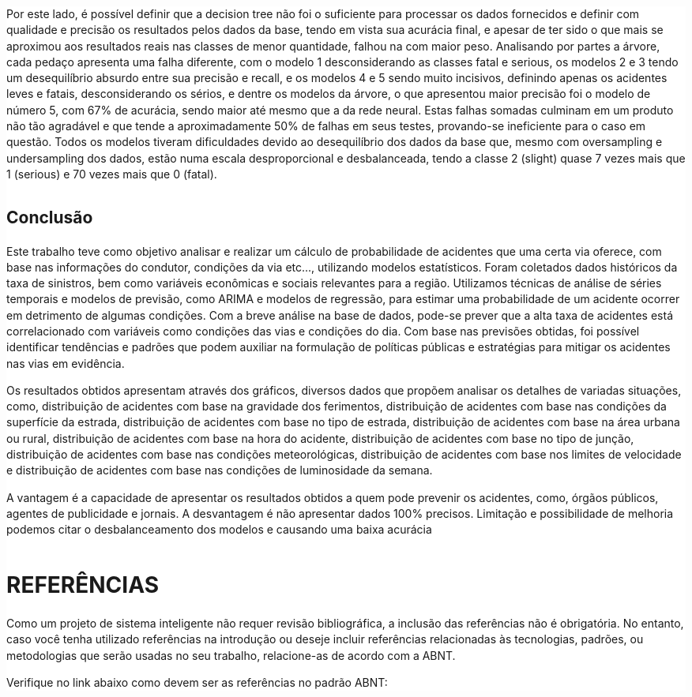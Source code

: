 Por este lado, é possível definir que a decision tree não foi o suficiente para processar os dados fornecidos e definir com qualidade e precisão os resultados pelos dados da base, tendo em vista sua acurácia final, e apesar de ter sido o que mais se aproximou aos resultados reais nas classes de menor quantidade, falhou na com maior peso. Analisando por partes a árvore, cada pedaço apresenta uma falha diferente, com o modelo 1 desconsiderando as classes fatal e serious, os modelos 2 e 3 tendo um desequilíbrio absurdo entre sua precisão e recall, e os modelos 4 e 5 sendo muito incisivos, definindo apenas os acidentes leves e fatais, desconsiderando os sérios, e dentre os modelos da árvore, o que apresentou maior precisão foi o modelo de número 5, com 67% de acurácia, sendo maior até mesmo que a da rede neural. Estas falhas somadas culminam em um produto não tão agradável e que tende a aproximadamente 50% de falhas em seus testes, provando-se ineficiente para o caso em  questão. Todos os modelos tiveram dificuldades devido ao desequilíbrio dos dados da base que, mesmo com oversampling e undersampling dos dados, estão numa escala desproporcional e desbalanceada, tendo a classe 2 (slight) quase 7 vezes mais que 1 (serious) e 70 vezes mais que 0 (fatal).



## Conclusão

Este trabalho teve como objetivo analisar e realizar um cálculo de probabilidade de acidentes que uma certa via oferece, com base nas informações do condutor, condições da via etc..., utilizando modelos estatísticos. Foram coletados dados históricos da taxa de sinistros, bem como variáveis econômicas e sociais relevantes para a região. Utilizamos técnicas de análise de séries temporais e modelos de previsão, como ARIMA e modelos de regressão, para estimar uma probabilidade de um acidente ocorrer em detrimento de algumas condições. Com a breve análise na base de dados, pode-se prever que a alta taxa de acidentes está correlacionado com variáveis como condições das vias e condições do dia. Com base nas previsões obtidas, foi possível identificar tendências e padrões que podem auxiliar na formulação de políticas públicas e estratégias para mitigar os acidentes nas vias em evidência. 

Os resultados obtidos apresentam através dos gráficos, diversos dados que propõem analisar os detalhes de variadas situações, como, distribuição de acidentes com base na gravidade dos ferimentos, distribuição de acidentes com base nas condições da superfície da estrada, distribuição de acidentes com base no tipo de estrada, distribuição de acidentes com base na área urbana ou rural, distribuição de acidentes com base na hora do acidente, distribuição de acidentes com base no tipo de junção, distribuição de acidentes com base nas condições meteorológicas, distribuição de acidentes com base nos limites de velocidade e distribuição de acidentes com base nas condições de luminosidade da semana.

A vantagem é a capacidade de apresentar os resultados obtidos a quem pode prevenir os acidentes, como, órgãos públicos, agentes de publicidade e jornais. A desvantagem é não apresentar dados 100% precisos. 
Limitação e possibilidade de melhoria podemos citar o desbalanceamento dos modelos e causando uma baixa acurácia  


# REFERÊNCIAS

Como um projeto de sistema inteligente não requer revisão bibliográfica, 
a inclusão das referências não é obrigatória. No entanto, caso você 
tenha utilizado referências na introdução ou deseje 
incluir referências relacionadas às tecnologias, padrões, ou metodologias 
que serão usadas no seu trabalho, relacione-as de acordo com a ABNT.

Verifique no link abaixo como devem ser as referências no padrão ABNT:
